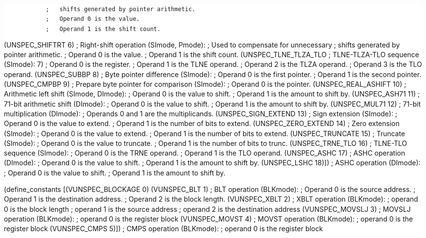 				;   shifts generated by pointer arithmetic.
				;   Operand 0 is the value.
				;   Operand 1 is the shift count.
   (UNSPEC_SHIFTRT	6)	; Right-shift operation (SImode, Pmode):
				;   Used to compensate for unnecessary
				;   shifts generated by pointer arithmetic.
				;   Operand 0 is the value.
				;   Operand 1 is the shift count.
   (UNSPEC_TLNE_TLZA_TLO	; TLNE-TLZA-TLO sequence (SImode):
			7)	;   Operand 0 is the register.
				;   Operand 1 is the TLNE operand.
				;   Operand 2 is the TLZA operand.
				;   Operand 3 is the TLO operand.
   (UNSPEC_SUBBP	8)	; Byte pointer difference (SImode):
				;   Operand 0 is the first pointer.
				;   Operand 1 is the second pointer.
   (UNSPEC_CMPBP	9)	; Prepare byte pointer for comparison (SImode):
				;   Operand 0 is the pointer.
   (UNSPEC_REAL_ASHIFT	10)	; Arithmetic left shift (SImode, DImode):
				;   Operand 0 is the value to shift.
				;   Operand 1 is the amount to shift by.
   (UNSPEC_ASH71	11)	; 71-bit arithmetic shift (DImode):
				;   Operand 0 is the value to shift.
				;   Operand 1 is the amount to shift by.
   (UNSPEC_MUL71	12)	; 71-bit multiplication (DImode):
				;   Operands 0 and 1 are the multiplicands.
   (UNSPEC_SIGN_EXTEND	13)	; Sign extension (SImode):
				;   Operand 0 is the value to extend.
				;   Operand 1 is the number of bits to extend.
   (UNSPEC_ZERO_EXTEND	14)	; Zero extension (SImode):
				;   Operand 0 is the value to extend.
				;   Operand 1 is the number of bits to extend.
   (UNSPEC_TRUNCATE	15)	; Truncate (SImode):
				;   Operand 0 is the value to truncate.
				;   Operand 1 is the number of bits to trunc.
   (UNSPEC_TRNE_TLO	16)	; TLNE-TLO sequence (SImode):
				;   Operand 0 is the TRNE operand.
				;   Operand 1 is the TLO operand.
   (UNSPEC_ASHC		17)	; ASHC operation (DImode):
				;   Operand 0 is the value to shift.
				;   Operand 1 is the amount to shift by.
   (UNSPEC_LSHC		18)])	; ASHC operation (DImode):
				;   Operand 0 is the value to shift.
				;   Operand 1 is the amount to shift by.

(define_constants
  [(VUNSPEC_BLOCKAGE	0)
   (VUNSPEC_BLT		1)	; BLT operation (BLKmode):
				;   Operand 0 is the source address.
				;   Operand 1 is the destination address.
				;   Operand 2 is the block length.
   (VUNSPEC_XBLT	2)	; XBLT operation (BLKmode):
				;   operand 0 is the block length
				;   operand 1 is the source address
				;   operand 2 is the destination address
   (VUNSPEC_MOVSLJ	3)	; MOVSLJ operation (BLKmode):
				;   operand 0 is the register block
   (VUNSPEC_MOVST	4)	; MOVST operation (BLKmode):
				;   operand 0 is the register block
   (VUNSPEC_CMPS	5)])	; CMPS operation (BLKmode):
				;   operand 0 is the register block
